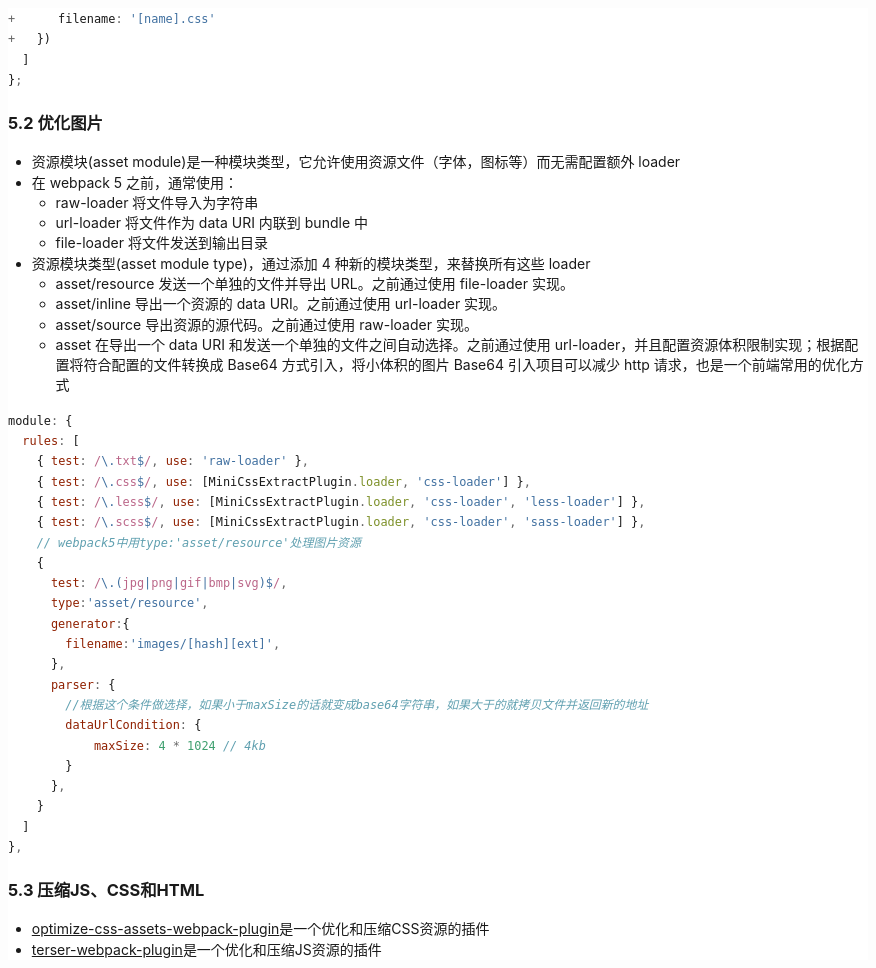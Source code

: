 ```js
+      filename: '[name].css'
+   })
  ]
};

```

### 5.2 优化图片 

*   资源模块(asset module)是一种模块类型，它允许使用资源文件（字体，图标等）而无需配置额外 loader
*   在 webpack 5 之前，通常使用：
    *   raw-loader 将文件导入为字符串
    *   url-loader 将文件作为 data URI 内联到 bundle 中
    *   file-loader 将文件发送到输出目录
*   资源模块类型(asset module type)，通过添加 4 种新的模块类型，来替换所有这些 loader
    *   asset/resource 发送一个单独的文件并导出 URL。之前通过使用 file-loader 实现。
    *   asset/inline 导出一个资源的 data URI。之前通过使用 url-loader 实现。
    *   asset/source 导出资源的源代码。之前通过使用 raw-loader 实现。
    *   asset 在导出一个 data URI 和发送一个单独的文件之间自动选择。之前通过使用 url-loader，并且配置资源体积限制实现；根据配置将符合配置的文件转换成 Base64 方式引入，将小体积的图片 Base64 引入项目可以减少 http 请求，也是一个前端常用的优化方式

```js
module: {
  rules: [
    { test: /\.txt$/, use: 'raw-loader' },
    { test: /\.css$/, use: [MiniCssExtractPlugin.loader, 'css-loader'] },
    { test: /\.less$/, use: [MiniCssExtractPlugin.loader, 'css-loader', 'less-loader'] },
    { test: /\.scss$/, use: [MiniCssExtractPlugin.loader, 'css-loader', 'sass-loader'] },
    // webpack5中用type:'asset/resource'处理图片资源
    {
      test: /\.(jpg|png|gif|bmp|svg)$/,
      type:'asset/resource',
      generator:{
        filename:'images/[hash][ext]',
      },
      parser: {
        //根据这个条件做选择，如果小于maxSize的话就变成base64字符串，如果大于的就拷贝文件并返回新的地址
        dataUrlCondition: {
            maxSize: 4 * 1024 // 4kb
        }
      },
    }
  ]
},

```

### 5.3 压缩JS、CSS和HTML 

*   [optimize-css-assets-webpack-plugin](https://www.npmjs.com/package/optimize-css-assets-webpack-plugin)是一个优化和压缩CSS资源的插件
*   [terser-webpack-plugin](https://www.npmjs.com/package/terser-webpack-plugin)是一个优化和压缩JS资源的插件
